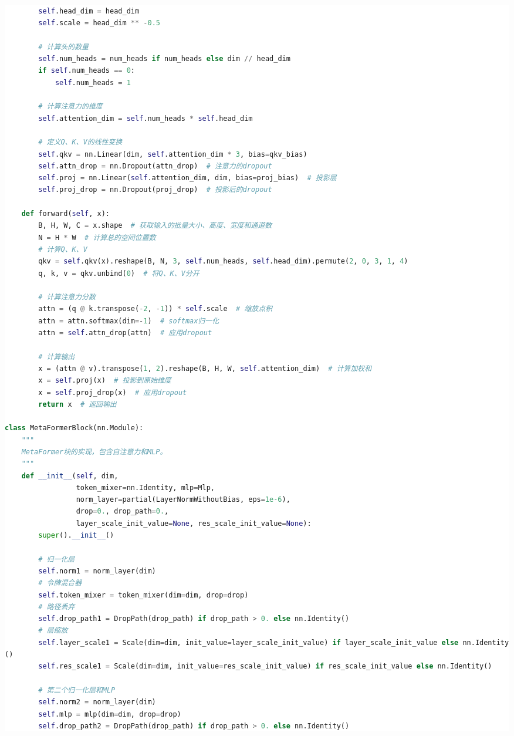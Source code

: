 ```python
        self.head_dim = head_dim
        self.scale = head_dim ** -0.5

        # 计算头的数量
        self.num_heads = num_heads if num_heads else dim // head_dim
        if self.num_heads == 0:
            self.num_heads = 1
        
        # 计算注意力的维度
        self.attention_dim = self.num_heads * self.head_dim

        # 定义Q、K、V的线性变换
        self.qkv = nn.Linear(dim, self.attention_dim * 3, bias=qkv_bias)
        self.attn_drop = nn.Dropout(attn_drop)  # 注意力的dropout
        self.proj = nn.Linear(self.attention_dim, dim, bias=proj_bias)  # 投影层
        self.proj_drop = nn.Dropout(proj_drop)  # 投影后的dropout

    def forward(self, x):
        B, H, W, C = x.shape  # 获取输入的批量大小、高度、宽度和通道数
        N = H * W  # 计算总的空间位置数
        # 计算Q、K、V
        qkv = self.qkv(x).reshape(B, N, 3, self.num_heads, self.head_dim).permute(2, 0, 3, 1, 4)
        q, k, v = qkv.unbind(0)  # 将Q、K、V分开

        # 计算注意力分数
        attn = (q @ k.transpose(-2, -1)) * self.scale  # 缩放点积
        attn = attn.softmax(dim=-1)  # softmax归一化
        attn = self.attn_drop(attn)  # 应用dropout

        # 计算输出
        x = (attn @ v).transpose(1, 2).reshape(B, H, W, self.attention_dim)  # 计算加权和
        x = self.proj(x)  # 投影到原始维度
        x = self.proj_drop(x)  # 应用dropout
        return x  # 返回输出

class MetaFormerBlock(nn.Module):
    """
    MetaFormer块的实现，包含自注意力和MLP。
    """
    def __init__(self, dim,
                 token_mixer=nn.Identity, mlp=Mlp,
                 norm_layer=partial(LayerNormWithoutBias, eps=1e-6),
                 drop=0., drop_path=0.,
                 layer_scale_init_value=None, res_scale_init_value=None):
        super().__init__()

        # 归一化层
        self.norm1 = norm_layer(dim)
        # 令牌混合器
        self.token_mixer = token_mixer(dim=dim, drop=drop)
        # 路径丢弃
        self.drop_path1 = DropPath(drop_path) if drop_path > 0. else nn.Identity()
        # 层缩放
        self.layer_scale1 = Scale(dim=dim, init_value=layer_scale_init_value) if layer_scale_init_value else nn.Identity()
        self.res_scale1 = Scale(dim=dim, init_value=res_scale_init_value) if res_scale_init_value else nn.Identity()

        # 第二个归一化层和MLP
        self.norm2 = norm_layer(dim)
        self.mlp = mlp(dim=dim, drop=drop)
        self.drop_path2 = DropPath(drop_path) if drop_path > 0. else nn.Identity()
```